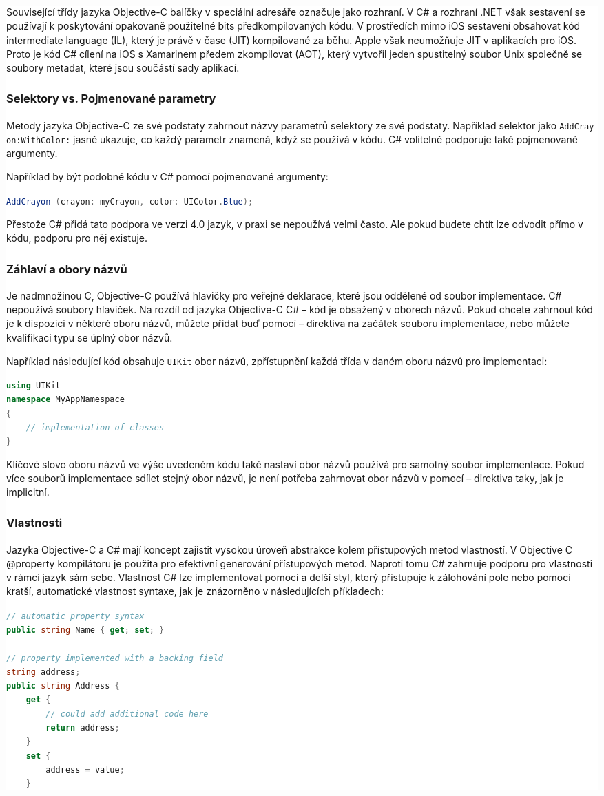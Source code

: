 Související třídy jazyka Objective-C balíčky v speciální adresáře označuje jako rozhraní. V C# a rozhraní .NET však sestavení se používají k poskytování opakovaně použitelné bits předkompilovaných kódu. V prostředích mimo iOS sestavení obsahovat kód intermediate language (IL), který je právě v čase (JIT) kompilované za běhu. Apple však neumožňuje JIT v aplikacích pro iOS. Proto je kód C# cílení na iOS s Xamarinem předem zkompilovat (AOT), který vytvořil jeden spustitelný soubor Unix společně se soubory metadat, které jsou součástí sady aplikací.

### <a name="selectors-vs-named-parameters"></a>Selektory vs. Pojmenované parametry

Metody jazyka Objective-C ze své podstaty zahrnout názvy parametrů selektory ze své podstaty. Například selektor jako `AddCrayon:WithColor:` jasně ukazuje, co každý parametr znamená, když se používá v kódu. C# volitelně podporuje také pojmenované argumenty.

Například by být podobné kódu v C# pomocí pojmenované argumenty:

```csharp
AddCrayon (crayon: myCrayon, color: UIColor.Blue);
```

Přestože C# přidá tato podpora ve verzi 4.0 jazyk, v praxi se nepoužívá velmi často. Ale pokud budete chtít lze odvodit přímo v kódu, podporu pro něj existuje.

### <a name="headers-and-namespaces"></a>Záhlaví a obory názvů

Je nadmnožinou C, Objective-C používá hlavičky pro veřejné deklarace, které jsou oddělené od soubor implementace. C# nepoužívá soubory hlaviček. Na rozdíl od jazyka Objective-C C# – kód je obsažený v oborech názvů. Pokud chcete zahrnout kód je k dispozici v některé oboru názvů, můžete přidat buď pomocí – direktiva na začátek souboru implementace, nebo můžete kvalifikaci typu se úplný obor názvů.

Například následující kód obsahuje `UIKit` obor názvů, zpřístupnění každá třída v daném oboru názvů pro implementaci:

```csharp
using UIKit
namespace MyAppNamespace
{
    // implementation of classes
}
```

Klíčové slovo oboru názvů ve výše uvedeném kódu také nastaví obor názvů používá pro samotný soubor implementace. Pokud více souborů implementace sdílet stejný obor názvů, je není potřeba zahrnovat obor názvů v pomocí – direktiva taky, jak je implicitní.

### <a name="properties"></a>Vlastnosti

Jazyka Objective-C a C# mají koncept zajistit vysokou úroveň abstrakce kolem přístupových metod vlastností. V Objective C @property kompilátoru je použita pro efektivní generování přístupových metod. Naproti tomu C# zahrnuje podporu pro vlastnosti v rámci jazyk sám sebe. Vlastnost C# lze implementovat pomocí a delší styl, který přistupuje k zálohování pole nebo pomocí kratší, automatické vlastnost syntaxe, jak je znázorněno v následujících příkladech:

```csharp
// automatic property syntax
public string Name { get; set; }

// property implemented with a backing field
string address;
public string Address {
    get {
        // could add additional code here
        return address;
    }
    set {
        address = value;
    }
```